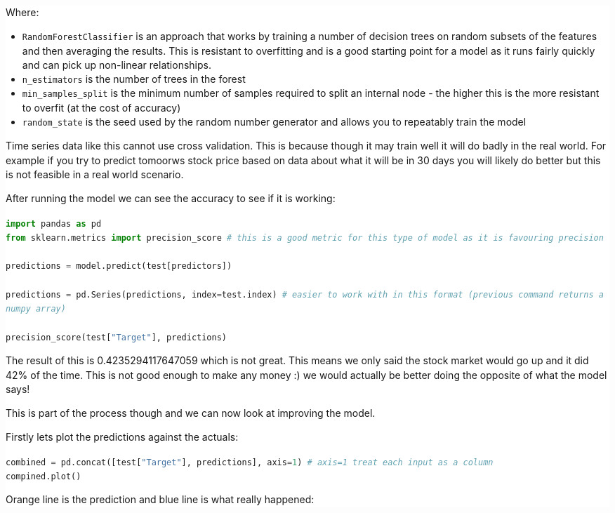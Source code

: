 Where:

- `RandomForestClassifier` is an approach that works by training a number of decision trees on random subsets of the features and then averaging the results. This is
resistant to overfitting and is a good starting point for a model as it runs fairly quickly and can pick up non-linear relationships.
- `n_estimators` is the number of trees in the forest
- `min_samples_split` is the minimum number of samples required to split an internal node - the higher this is the more resistant to overfit (at the cost of accuracy)
- `random_state` is the seed used by the random number generator and allows you to repeatably train the model

Time series data like this cannot use cross validation. This is because though it may train well it will do badly in the real world. For example if you try to predict tomoorws
stock price based on data about what it will be in 30 days you will likely do better but this is not feasible in a real world scenario. 

After running the model we can see the accuracy to see if it is working:

```python
import pandas as pd
from sklearn.metrics import precision_score # this is a good metric for this type of model as it is favouring precision

predictions = model.predict(test[predictors])

predictions = pd.Series(predictions, index=test.index) # easier to work with in this format (previous command returns a numpy array)

precision_score(test["Target"], predictions)
```

The result of this is  0.4235294117647059 which is not great. This means we only said the stock market would go up and it did 42% of the time. This is not good enough to make
any money :) we would actually be better doing the opposite of what the model says!

This is part of the process though and we can now look at improving the model.

Firstly lets plot the predictions against the actuals:

```python
combined = pd.concat([test["Target"], predictions], axis=1) # axis=1 treat each input as a column
compined.plot()
```

Orange line is the prediction and blue line is what really happened:

